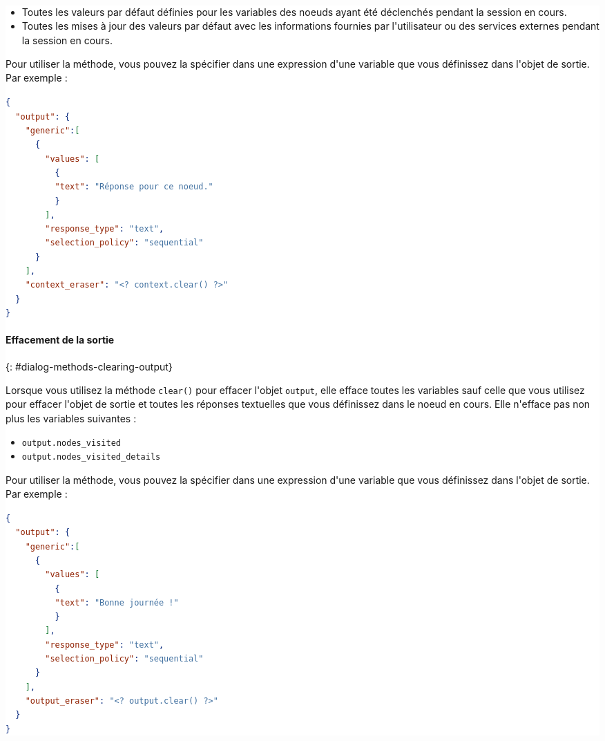   - Toutes les valeurs par défaut définies pour les variables des noeuds ayant été déclenchés pendant la session en cours. 
  - Toutes les mises à jour des valeurs par défaut avec les informations fournies par l'utilisateur ou des services externes pendant la session en cours. 

Pour utiliser la méthode, vous pouvez la spécifier dans une expression d'une variable que vous définissez dans l'objet de sortie. Par exemple :

```json
{
  "output": {
    "generic":[
      {
        "values": [
          {
          "text": "Réponse pour ce noeud."
          }
        ],
        "response_type": "text",
        "selection_policy": "sequential"
      }
    ],
    "context_eraser": "<? context.clear() ?>"
  }
}

```

#### Effacement de la sortie 
{: #dialog-methods-clearing-output}

Lorsque vous utilisez la méthode `clear()` pour effacer l'objet `output`, elle efface toutes les variables sauf celle que vous utilisez pour effacer l'objet de sortie et toutes les réponses textuelles que vous définissez dans le noeud en cours. Elle n'efface pas non plus les variables suivantes :

- `output.nodes_visited`
- `output.nodes_visited_details`

Pour utiliser la méthode, vous pouvez la spécifier dans une expression d'une variable que vous définissez dans l'objet de sortie. Par exemple :

```json
{
  "output": {
    "generic":[
      {
        "values": [
          {
          "text": "Bonne journée !"
          }
        ],
        "response_type": "text",
        "selection_policy": "sequential"
      }
    ],
    "output_eraser": "<? output.clear() ?>"
  }
}
```

